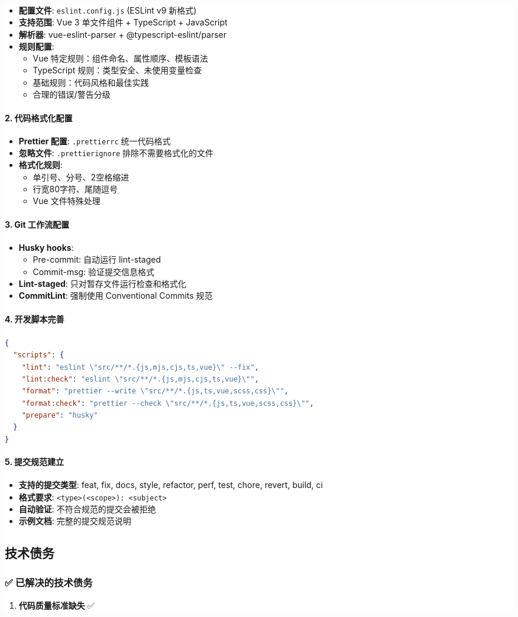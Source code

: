 - **配置文件**: `eslint.config.js` (ESLint v9 新格式)
- **支持范围**: Vue 3 单文件组件 + TypeScript + JavaScript
- **解析器**: vue-eslint-parser + @typescript-eslint/parser
- **规则配置**:
  - Vue 特定规则：组件命名、属性顺序、模板语法
  - TypeScript 规则：类型安全、未使用变量检查
  - 基础规则：代码风格和最佳实践
  - 合理的错误/警告分级

#### 2. 代码格式化配置

- **Prettier 配置**: `.prettierrc` 统一代码格式
- **忽略文件**: `.prettierignore` 排除不需要格式化的文件
- **格式化规则**:
  - 单引号、分号、2空格缩进
  - 行宽80字符、尾随逗号
  - Vue 文件特殊处理

#### 3. Git 工作流配置

- **Husky hooks**:
  - Pre-commit: 自动运行 lint-staged
  - Commit-msg: 验证提交信息格式
- **Lint-staged**: 只对暂存文件运行检查和格式化
- **CommitLint**: 强制使用 Conventional Commits 规范

#### 4. 开发脚本完善

```json
{
  "scripts": {
    "lint": "eslint \"src/**/*.{js,mjs,cjs,ts,vue}\" --fix",
    "lint:check": "eslint \"src/**/*.{js,mjs,cjs,ts,vue}\"",
    "format": "prettier --write \"src/**/*.{js,ts,vue,scss,css}\"",
    "format:check": "prettier --check \"src/**/*.{js,ts,vue,scss,css}\"",
    "prepare": "husky"
  }
}
```

#### 5. 提交规范建立

- **支持的提交类型**: feat, fix, docs, style, refactor, perf, test, chore, revert, build, ci
- **格式要求**: `<type>(<scope>): <subject>`
- **自动验证**: 不符合规范的提交会被拒绝
- **示例文档**: 完整的提交规范说明

## 技术债务

### ✅ 已解决的技术债务

1. **代码质量标准缺失** ✅
